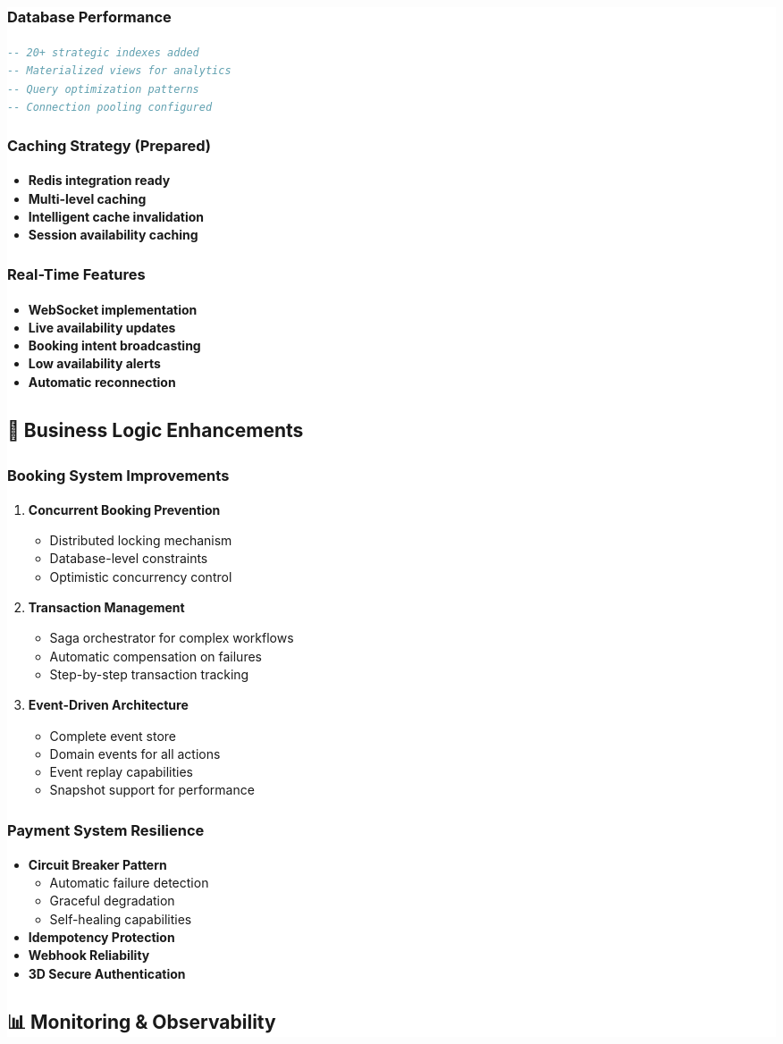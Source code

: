 ### Database Performance
```sql
-- 20+ strategic indexes added
-- Materialized views for analytics
-- Query optimization patterns
-- Connection pooling configured
```

### Caching Strategy (Prepared)
- **Redis integration ready**
- **Multi-level caching**
- **Intelligent cache invalidation**
- **Session availability caching**

### Real-Time Features
- **WebSocket implementation**
- **Live availability updates**
- **Booking intent broadcasting**
- **Low availability alerts**
- **Automatic reconnection**

## 💼 Business Logic Enhancements

### Booking System Improvements
1. **Concurrent Booking Prevention**
   - Distributed locking mechanism
   - Database-level constraints
   - Optimistic concurrency control

2. **Transaction Management**
   - Saga orchestrator for complex workflows
   - Automatic compensation on failures
   - Step-by-step transaction tracking

3. **Event-Driven Architecture**
   - Complete event store
   - Domain events for all actions
   - Event replay capabilities
   - Snapshot support for performance

### Payment System Resilience
- **Circuit Breaker Pattern**
  - Automatic failure detection
  - Graceful degradation
  - Self-healing capabilities
- **Idempotency Protection**
- **Webhook Reliability**
- **3D Secure Authentication**

## 📊 Monitoring & Observability
